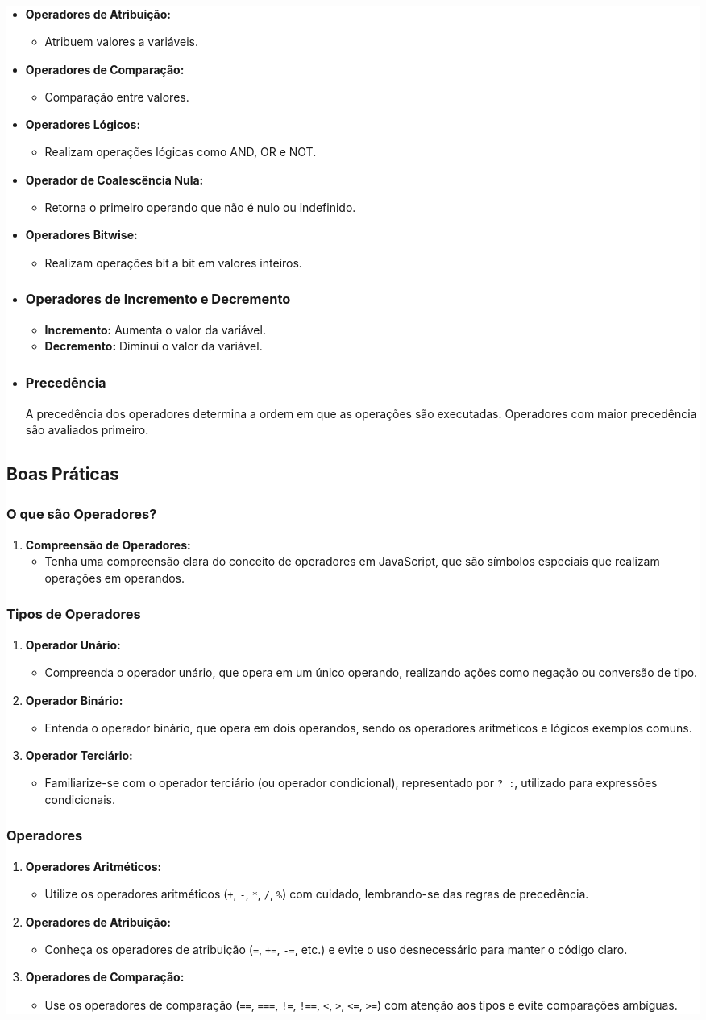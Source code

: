   - **Operadores de Atribuição:**
    - Atribuem valores a variáveis.

  - **Operadores de Comparação:**
    - Comparação entre valores.

  - **Operadores Lógicos:**
    - Realizam operações lógicas como AND, OR e NOT.

  - **Operador de Coalescência Nula:**
    - Retorna o primeiro operando que não é nulo ou indefinido.

  - **Operadores Bitwise:**
    - Realizam operações bit a bit em valores inteiros.
- ### **Operadores de Incremento e Decremento**
  - **Incremento:** Aumenta o valor da variável.
  - **Decremento:** Diminui o valor da variável.
- ### **Precedência**
  A precedência dos operadores determina a ordem em que as operações são executadas. Operadores com maior precedência são avaliados primeiro.

## Boas Práticas
### O que são Operadores?
1. **Compreensão de Operadores:**
   - Tenha uma compreensão clara do conceito de operadores em JavaScript, que são símbolos especiais que realizam operações em operandos.

### Tipos de Operadores
1. **Operador Unário:**
   - Compreenda o operador unário, que opera em um único operando, realizando ações como negação ou conversão de tipo.

2. **Operador Binário:**
   - Entenda o operador binário, que opera em dois operandos, sendo os operadores aritméticos e lógicos exemplos comuns.

3. **Operador Terciário:**
   - Familiarize-se com o operador terciário (ou operador condicional), representado por `? :`, utilizado para expressões condicionais.

### Operadores
1. **Operadores Aritméticos:**
   - Utilize os operadores aritméticos (`+`, `-`, `*`, `/`, `%`) com cuidado, lembrando-se das regras de precedência.

2. **Operadores de Atribuição:**
   - Conheça os operadores de atribuição (`=`, `+=`, `-=`, etc.) e evite o uso desnecessário para manter o código claro.

3. **Operadores de Comparação:**
   - Use os operadores de comparação (`==`, `===`, `!=`, `!==`, `<`, `>`, `<=`, `>=`) com atenção aos tipos e evite comparações ambíguas.
